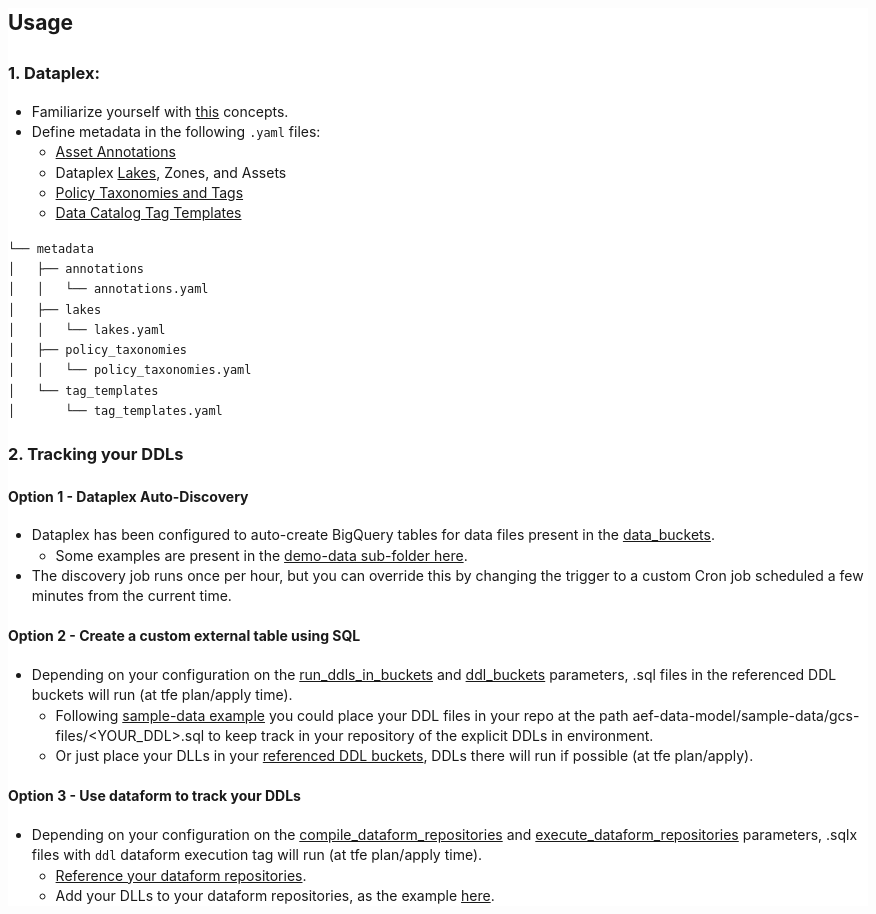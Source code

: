 ## Usage

### 1. Dataplex:
   - Familiarize yourself with [this](https://cloud.google.com/cortex/docs/datamesh-concepts) concepts.
   - Define metadata in the following `.yaml` files:
     - [Asset Annotations](https://cloud.google.com/cortex/docs/datamesh#asset_annotations)
     - Dataplex [Lakes](https://cloud.google.com/cortex/docs/datamesh#Dataplex-Lakes), Zones, and Assets
     - [Policy Taxonomies and Tags](https://cloud.google.com/cortex/docs/datamesh#policy_taxonomies_and_tags)
     - [Data Catalog Tag Templates](https://cloud.google.com/cortex/docs/datamesh#catalog_tag_templates)
```
└── metadata
│   ├── annotations
│   │   └── annotations.yaml
│   ├── lakes
│   │   └── lakes.yaml
│   ├── policy_taxonomies
│   │   └── policy_taxonomies.yaml
│   └── tag_templates
│       └── tag_templates.yaml
```

### 2. Tracking your DDLs
#### Option 1 - Dataplex Auto-Discovery
- Dataplex has been configured to auto-create BigQuery tables for data files present in the [data_buckets](terraform/variables.tf#L100). 
  - Some examples are present in the [demo-data sub-folder here](https://github.com/GoogleCloudPlatform/aef-data-model/blob/542ccd0c4639c88246fe2a28fd58ad7be1365948/sample-data/terraform/demo.tfvars#L15).
- The discovery job runs once per hour, but you can override this by changing the trigger to a custom Cron job scheduled a few minutes from the current time.
#### Option 2 - Create a custom external table using SQL
- Depending on your configuration on the [run_ddls_in_buckets](terraform/variables.tf#L119) and [ddl_buckets](terraform/variables.tf#L125) parameters, .sql files in the referenced DDL buckets will run (at tfe plan/apply time).
  - Following [sample-data example](https://github.com/GoogleCloudPlatform/aef-data-model/blob/542ccd0c4639c88246fe2a28fd58ad7be1365948/sample-data/terraform/demo.tfvars#L43) you could place your DDL files in your repo at the path aef-data-model/sample-data/gcs-files/<YOUR_DDL>.sql to keep track in your repository of the explicit DDLs in environment.
  - Or just place your DLLs in your [referenced DDL buckets](terraform/variables.tf#L125), DDLs there will run if possible (at tfe plan/apply).
 
#### Option 3 - Use dataform to track your DDLs
- Depending on your configuration on the [compile_dataform_repositories](terraform/variables.tf#L47) and [execute_dataform_repositories](terraform/variables.tf#L53) parameters, .sqlx files with ``ddl`` dataform execution tag will run (at tfe plan/apply time).
  - [Reference your dataform repositories](https://github.com/GoogleCloudPlatform/aef-data-model/blob/542ccd0c4639c88246fe2a28fd58ad7be1365948/terraform/prod.tfvars#L11).
  - Add your DLLs to your dataform repositories, as the example [here](https://github.com/oscarpulido55/aef-sample-dataform-repo/blob/main/definitions/sources/raw_locations.sqlx).
